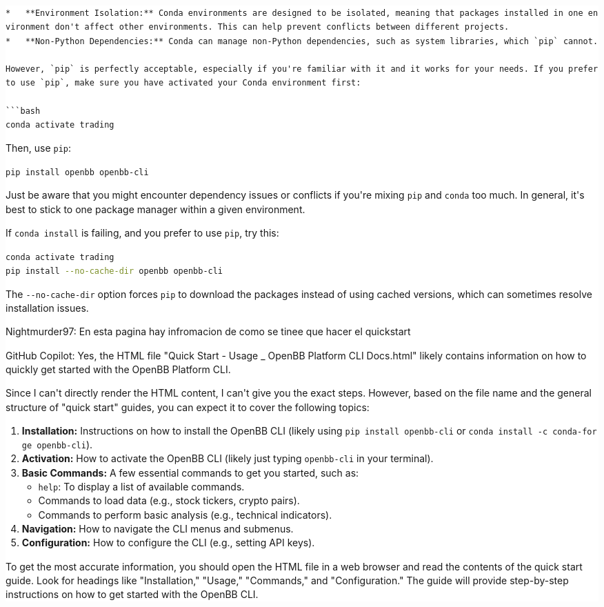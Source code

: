```
*   **Environment Isolation:** Conda environments are designed to be isolated, meaning that packages installed in one environment don't affect other environments. This can help prevent conflicts between different projects.
*   **Non-Python Dependencies:** Conda can manage non-Python dependencies, such as system libraries, which `pip` cannot.

However, `pip` is perfectly acceptable, especially if you're familiar with it and it works for your needs. If you prefer to use `pip`, make sure you have activated your Conda environment first:

```bash
conda activate trading
```

Then, use `pip`:

```bash
pip install openbb openbb-cli
```

Just be aware that you might encounter dependency issues or conflicts if you're mixing `pip` and `conda` too much. In general, it's best to stick to one package manager within a given environment.

If `conda install` is failing, and you prefer to use `pip`, try this:

```bash
conda activate trading
pip install --no-cache-dir openbb openbb-cli
```

The `--no-cache-dir` option forces `pip` to download the packages instead of using cached versions, which can sometimes resolve installation issues.

Nightmurder97: En esta pagina hay infromacion de como se tinee que hacer el quickstart 

GitHub Copilot: Yes, the HTML file "Quick Start - Usage \_ OpenBB Platform CLI Docs.html" likely contains information on how to quickly get started with the OpenBB Platform CLI.

Since I can't directly render the HTML content, I can't give you the exact steps. However, based on the file name and the general structure of "quick start" guides, you can expect it to cover the following topics:

1.  **Installation:** Instructions on how to install the OpenBB CLI (likely using `pip install openbb-cli` or `conda install -c conda-forge openbb-cli`).
2.  **Activation:** How to activate the OpenBB CLI (likely just typing `openbb-cli` in your terminal).
3.  **Basic Commands:** A few essential commands to get you started, such as:
    *   `help`: To display a list of available commands.
    *   Commands to load data (e.g., stock tickers, crypto pairs).
    *   Commands to perform basic analysis (e.g., technical indicators).
4.  **Navigation:** How to navigate the CLI menus and submenus.
5.  **Configuration:** How to configure the CLI (e.g., setting API keys).

To get the most accurate information, you should open the HTML file in a web browser and read the contents of the quick start guide. Look for headings like "Installation," "Usage," "Commands," and "Configuration." The guide will provide step-by-step instructions on how to get started with the OpenBB CLI.
